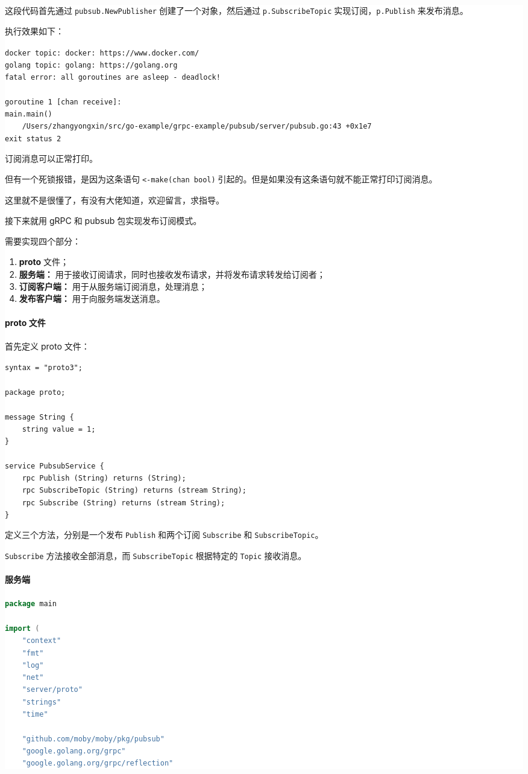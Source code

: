 这段代码首先通过 `pubsub.NewPublisher` 创建了一个对象，然后通过 `p.SubscribeTopic` 实现订阅，`p.Publish` 来发布消息。

执行效果如下：

```
docker topic: docker: https://www.docker.com/
golang topic: golang: https://golang.org
fatal error: all goroutines are asleep - deadlock!

goroutine 1 [chan receive]:
main.main()
	/Users/zhangyongxin/src/go-example/grpc-example/pubsub/server/pubsub.go:43 +0x1e7
exit status 2
```

订阅消息可以正常打印。

但有一个死锁报错，是因为这条语句 `<-make(chan bool)` 引起的。但是如果没有这条语句就不能正常打印订阅消息。

这里就不是很懂了，有没有大佬知道，欢迎留言，求指导。

接下来就用 gRPC 和 pubsub 包实现发布订阅模式。

需要实现四个部分：
1. **proto** 文件；
2. **服务端：** 用于接收订阅请求，同时也接收发布请求，并将发布请求转发给订阅者；
3. **订阅客户端：** 用于从服务端订阅消息，处理消息；
4. **发布客户端：** 用于向服务端发送消息。

#### proto 文件

首先定义 proto 文件：

```
syntax = "proto3";

package proto;
 
message String {
    string value = 1;
}
 
service PubsubService {
    rpc Publish (String) returns (String);
    rpc SubscribeTopic (String) returns (stream String);
    rpc Subscribe (String) returns (stream String);
}
```

定义三个方法，分别是一个发布 `Publish` 和两个订阅 `Subscribe` 和 `SubscribeTopic`。

`Subscribe` 方法接收全部消息，而 `SubscribeTopic` 根据特定的 `Topic` 接收消息。

#### 服务端

```go
package main

import (
	"context"
	"fmt"
	"log"
	"net"
	"server/proto"
	"strings"
	"time"

	"github.com/moby/moby/pkg/pubsub"
	"google.golang.org/grpc"
	"google.golang.org/grpc/reflection"
```